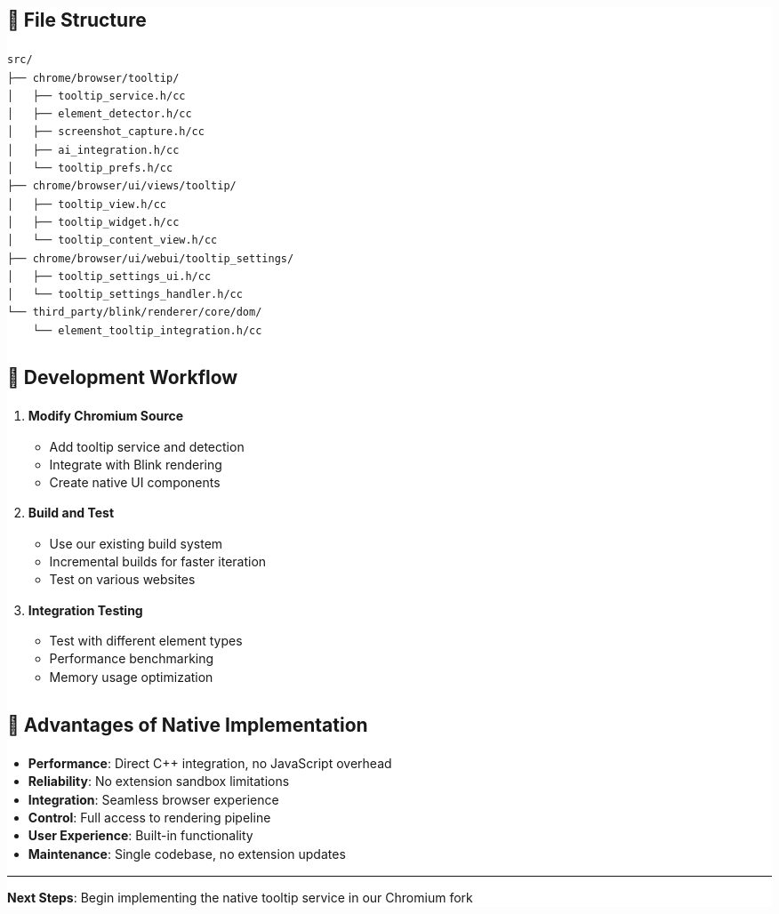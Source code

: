 ## 📁 File Structure

```
src/
├── chrome/browser/tooltip/
│   ├── tooltip_service.h/cc
│   ├── element_detector.h/cc
│   ├── screenshot_capture.h/cc
│   ├── ai_integration.h/cc
│   └── tooltip_prefs.h/cc
├── chrome/browser/ui/views/tooltip/
│   ├── tooltip_view.h/cc
│   ├── tooltip_widget.h/cc
│   └── tooltip_content_view.h/cc
├── chrome/browser/ui/webui/tooltip_settings/
│   ├── tooltip_settings_ui.h/cc
│   └── tooltip_settings_handler.h/cc
└── third_party/blink/renderer/core/dom/
    └── element_tooltip_integration.h/cc
```

## 🚀 Development Workflow

1. **Modify Chromium Source**
   - Add tooltip service and detection
   - Integrate with Blink rendering
   - Create native UI components

2. **Build and Test**
   - Use our existing build system
   - Incremental builds for faster iteration
   - Test on various websites

3. **Integration Testing**
   - Test with different element types
   - Performance benchmarking
   - Memory usage optimization

## 🎯 Advantages of Native Implementation

- **Performance**: Direct C++ integration, no JavaScript overhead
- **Reliability**: No extension sandbox limitations
- **Integration**: Seamless browser experience
- **Control**: Full access to rendering pipeline
- **User Experience**: Built-in functionality
- **Maintenance**: Single codebase, no extension updates

---

**Next Steps**: Begin implementing the native tooltip service in our Chromium fork
